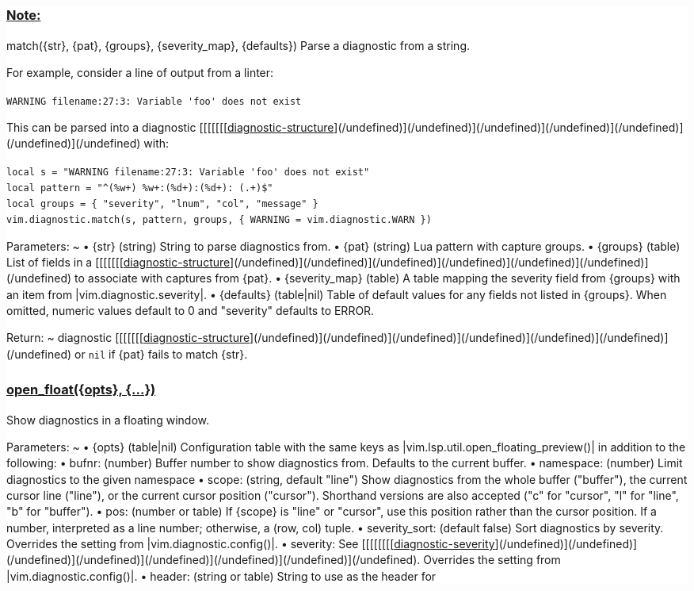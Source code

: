### <a id="vim.diagnostic.match()" class="section-title" href="#vim.diagnostic.match()">Note:</a>
match({str}, {pat}, {groups}, {severity_map}, {defaults})
Parse a diagnostic from a string.

For example, consider a line of output from a linter: 
```
WARNING filename:27:3: Variable 'foo' does not exist
```


This can be parsed into a diagnostic [[[[[[[[diagnostic-structure](/undefined#diagnostic-structure)](/undefined)](/undefined)](/undefined)](/undefined)](/undefined)](/undefined)](/undefined) with: 
```
local s = "WARNING filename:27:3: Variable 'foo' does not exist"
local pattern = "^(%w+) %w+:(%d+):(%d+): (.+)$"
local groups = { "severity", "lnum", "col", "message" }
vim.diagnostic.match(s, pattern, groups, { WARNING = vim.diagnostic.WARN })
```


Parameters: ~
• {str}           (string) String to parse diagnostics from.
• {pat}           (string) Lua pattern with capture groups.
• {groups}        (table) List of fields in a [[[[[[[[diagnostic-structure](/undefined#diagnostic-structure)](/undefined)](/undefined)](/undefined)](/undefined)](/undefined)](/undefined)](/undefined) to
associate with captures from {pat}.
• {severity_map}  (table) A table mapping the severity field from
{groups} with an item from |vim.diagnostic.severity|.
• {defaults}      (table|nil) Table of default values for any fields not
listed in {groups}. When omitted, numeric values
default to 0 and "severity" defaults to ERROR.

Return: ~
diagnostic [[[[[[[[diagnostic-structure](/undefined#diagnostic-structure)](/undefined)](/undefined)](/undefined)](/undefined)](/undefined)](/undefined)](/undefined) or `nil` if {pat} fails to match
{str}.

### <a id="vim.diagnostic.open_float()" class="section-title" href="#vim.diagnostic.open_float()">open_float({opts}, {...})</a>
Show diagnostics in a floating window.

Parameters: ~
• {opts}  (table|nil) Configuration table with the same keys as
|vim.lsp.util.open_floating_preview()| in addition to the
following:
• bufnr: (number) Buffer number to show diagnostics from.
Defaults to the current buffer.
• namespace: (number) Limit diagnostics to the given namespace
• scope: (string, default "line") Show diagnostics from the
whole buffer ("buffer"), the current cursor line ("line"),
or the current cursor position ("cursor"). Shorthand
versions are also accepted ("c" for "cursor", "l" for
"line", "b" for "buffer").
• pos: (number or table) If {scope} is "line" or "cursor", use
this position rather than the cursor position. If a number,
interpreted as a line number; otherwise, a (row, col) tuple.
• severity_sort: (default false) Sort diagnostics by severity.
Overrides the setting from |vim.diagnostic.config()|.
• severity: See [[[[[[[[[diagnostic-severity](/undefined#diagnostic-severity)](/undefined)](/undefined)](/undefined)](/undefined)](/undefined)](/undefined)](/undefined)](/undefined). Overrides the setting
from |vim.diagnostic.config()|.
• header: (string or table) String to use as the header for